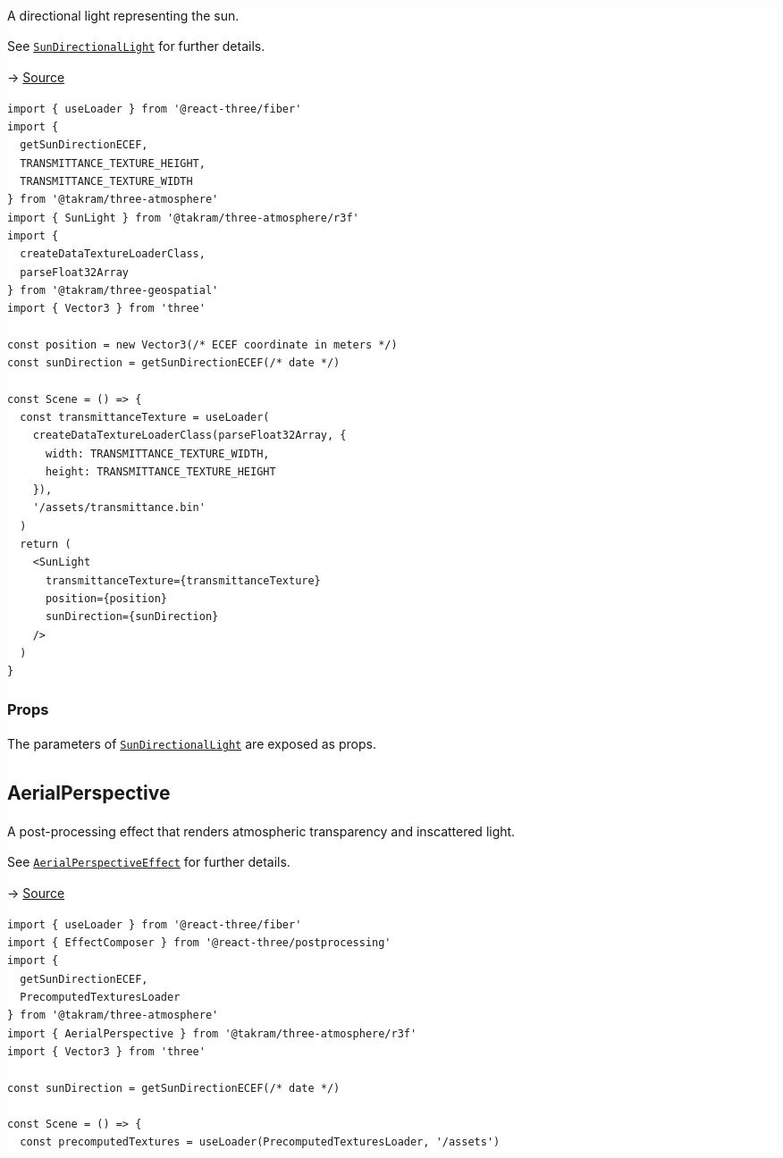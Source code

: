 A directional light representing the sun.

See [`SunDirectionalLight`](#directionalsunlight) for further details.

→ [Source](/packages/atmosphere/src/r3f/SunLight.tsx)

```tsx
import { useLoader } from '@react-three/fiber'
import {
  getSunDirectionECEF,
  TRANSMITTANCE_TEXTURE_HEIGHT,
  TRANSMITTANCE_TEXTURE_WIDTH
} from '@takram/three-atmosphere'
import { SunLight } from '@takram/three-atmosphere/r3f'
import {
  createDataTextureLoaderClass,
  parseFloat32Array
} from '@takram/three-geospatial'
import { Vector3 } from 'three'

const position = new Vector3(/* ECEF coordinate in meters */)
const sunDirection = getSunDirectionECEF(/* date */)

const Scene = () => {
  const transmittanceTexture = useLoader(
    createDataTextureLoaderClass(parseFloat32Array, {
      width: TRANSMITTANCE_TEXTURE_WIDTH,
      height: TRANSMITTANCE_TEXTURE_HEIGHT
    }),
    '/assets/transmittance.bin'
  )
  return (
    <SunLight
      transmittanceTexture={transmittanceTexture}
      position={position}
      sunDirection={sunDirection}
    />
  )
}
```

### Props

The parameters of [`SunDirectionalLight`](#directionalsunlight) are exposed as props.

## AerialPerspective

A post-processing effect that renders atmospheric transparency and inscattered light.

See [`AerialPerspectiveEffect`](#aerialperspectiveeffect) for further details.

→ [Source](/packages/atmosphere/src/r3f/AerialPerspective.tsx)

```tsx
import { useLoader } from '@react-three/fiber'
import { EffectComposer } from '@react-three/postprocessing'
import {
  getSunDirectionECEF,
  PrecomputedTexturesLoader
} from '@takram/three-atmosphere'
import { AerialPerspective } from '@takram/three-atmosphere/r3f'
import { Vector3 } from 'three'

const sunDirection = getSunDirectionECEF(/* date */)

const Scene = () => {
  const precomputedTextures = useLoader(PrecomputedTexturesLoader, '/assets')
```